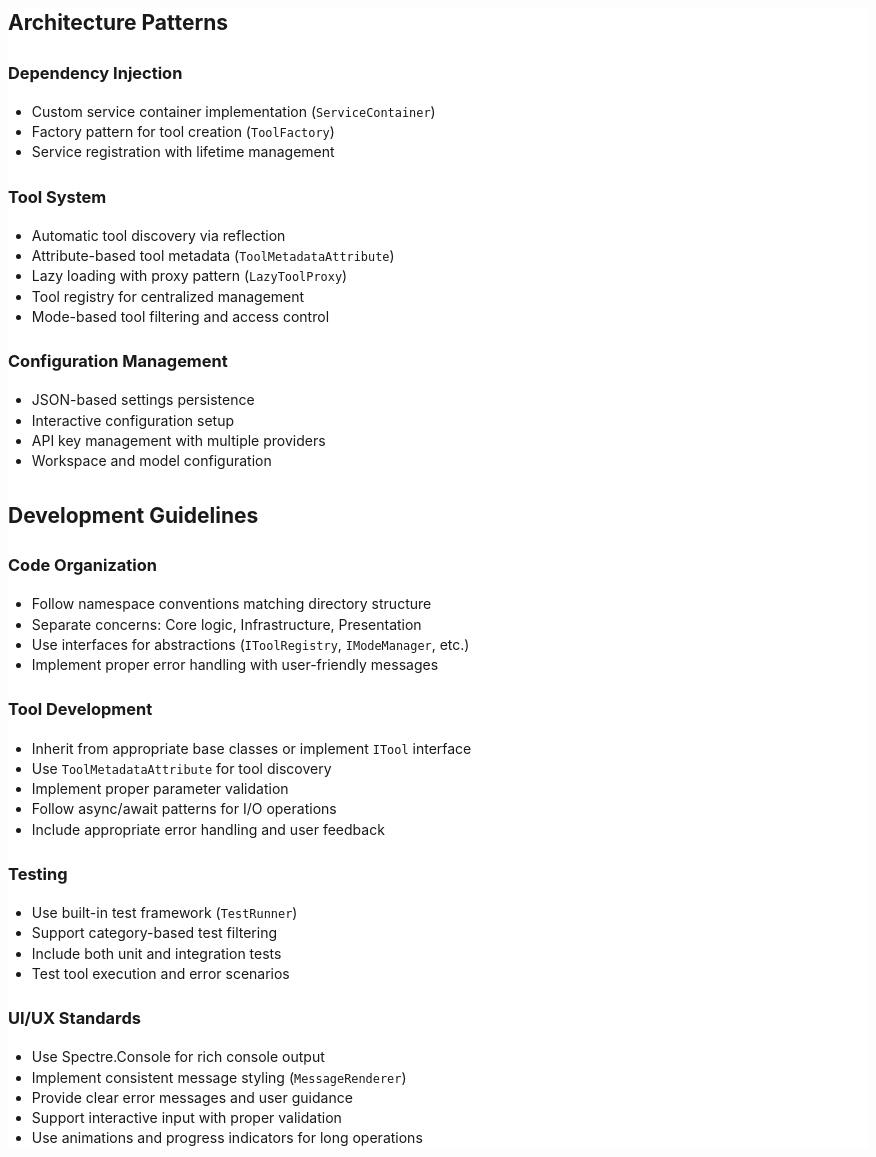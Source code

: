 ## Architecture Patterns

### Dependency Injection
- Custom service container implementation (`ServiceContainer`)
- Factory pattern for tool creation (`ToolFactory`)
- Service registration with lifetime management

### Tool System
- Automatic tool discovery via reflection
- Attribute-based tool metadata (`ToolMetadataAttribute`)
- Lazy loading with proxy pattern (`LazyToolProxy`)
- Tool registry for centralized management
- Mode-based tool filtering and access control

### Configuration Management
- JSON-based settings persistence
- Interactive configuration setup
- API key management with multiple providers
- Workspace and model configuration

## Development Guidelines

### Code Organization
- Follow namespace conventions matching directory structure
- Separate concerns: Core logic, Infrastructure, Presentation
- Use interfaces for abstractions (`IToolRegistry`, `IModeManager`, etc.)
- Implement proper error handling with user-friendly messages

### Tool Development
- Inherit from appropriate base classes or implement `ITool` interface
- Use `ToolMetadataAttribute` for tool discovery
- Implement proper parameter validation
- Follow async/await patterns for I/O operations
- Include appropriate error handling and user feedback

### Testing
- Use built-in test framework (`TestRunner`)
- Support category-based test filtering
- Include both unit and integration tests
- Test tool execution and error scenarios

### UI/UX Standards
- Use Spectre.Console for rich console output
- Implement consistent message styling (`MessageRenderer`)
- Provide clear error messages and user guidance
- Support interactive input with proper validation
- Use animations and progress indicators for long operations
